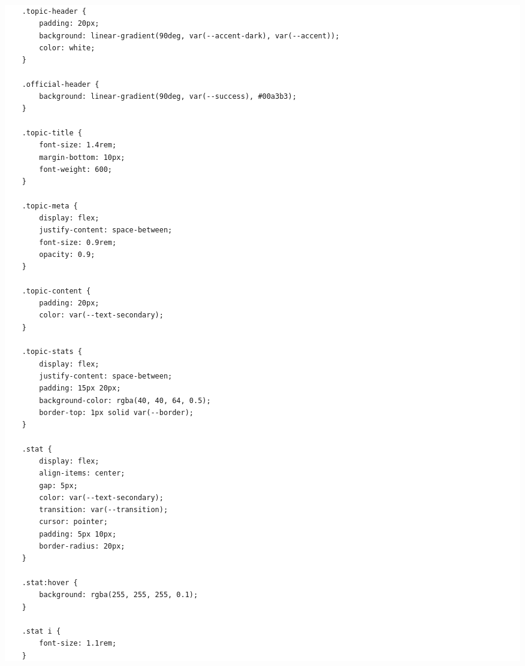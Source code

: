         .topic-header {
            padding: 20px;
            background: linear-gradient(90deg, var(--accent-dark), var(--accent));
            color: white;
        }
        
        .official-header {
            background: linear-gradient(90deg, var(--success), #00a3b3);
        }
        
        .topic-title {
            font-size: 1.4rem;
            margin-bottom: 10px;
            font-weight: 600;
        }
        
        .topic-meta {
            display: flex;
            justify-content: space-between;
            font-size: 0.9rem;
            opacity: 0.9;
        }
        
        .topic-content {
            padding: 20px;
            color: var(--text-secondary);
        }
        
        .topic-stats {
            display: flex;
            justify-content: space-between;
            padding: 15px 20px;
            background-color: rgba(40, 40, 64, 0.5);
            border-top: 1px solid var(--border);
        }
        
        .stat {
            display: flex;
            align-items: center;
            gap: 5px;
            color: var(--text-secondary);
            transition: var(--transition);
            cursor: pointer;
            padding: 5px 10px;
            border-radius: 20px;
        }
        
        .stat:hover {
            background: rgba(255, 255, 255, 0.1);
        }
        
        .stat i {
            font-size: 1.1rem;
        }
        